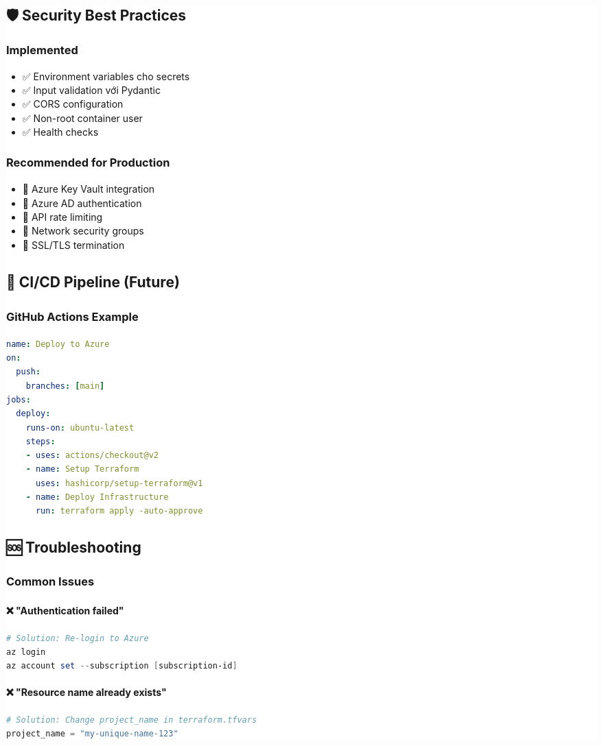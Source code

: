 ## 🛡️ Security Best Practices

### Implemented
- ✅ Environment variables cho secrets
- ✅ Input validation với Pydantic
- ✅ CORS configuration
- ✅ Non-root container user
- ✅ Health checks

### Recommended for Production
- 🔲 Azure Key Vault integration
- 🔲 Azure AD authentication
- 🔲 API rate limiting
- 🔲 Network security groups
- 🔲 SSL/TLS termination

## 🔄 CI/CD Pipeline (Future)

### GitHub Actions Example
```yaml
name: Deploy to Azure
on:
  push:
    branches: [main]
jobs:
  deploy:
    runs-on: ubuntu-latest
    steps:
    - uses: actions/checkout@v2
    - name: Setup Terraform
      uses: hashicorp/setup-terraform@v1
    - name: Deploy Infrastructure  
      run: terraform apply -auto-approve
```

## 🆘 Troubleshooting

### Common Issues

#### ❌ "Authentication failed"
```powershell
# Solution: Re-login to Azure
az login
az account set --subscription [subscription-id]
```

#### ❌ "Resource name already exists"
```powershell
# Solution: Change project_name in terraform.tfvars
project_name = "my-unique-name-123"
```
